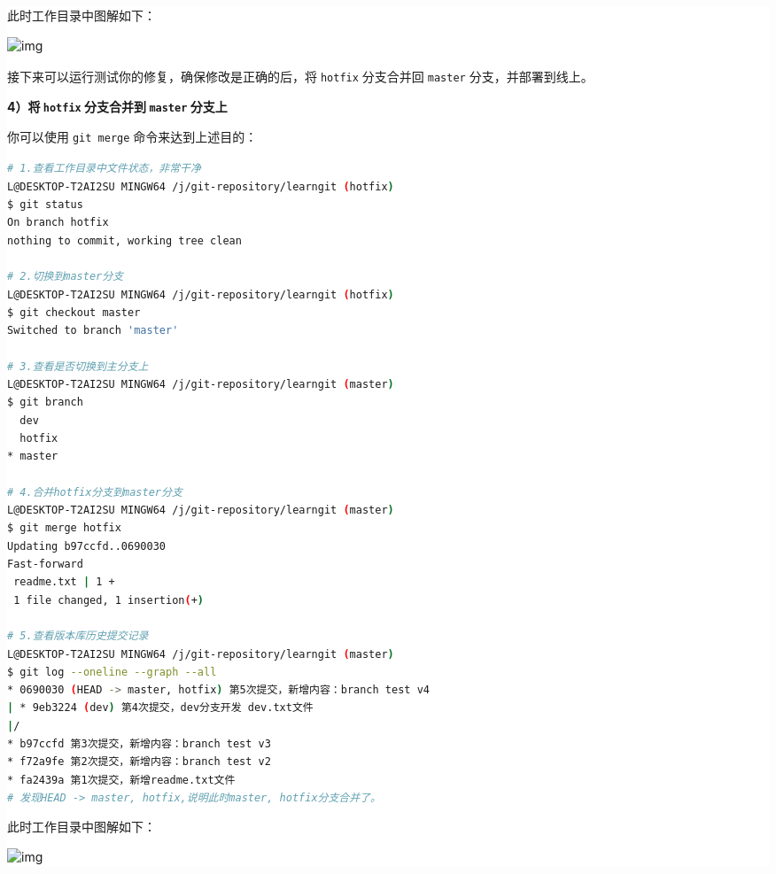此时工作目录中图解如下：

![img](https://upload-images.jianshu.io/upload_images/2495229-d3a7606aaf8a81cc.png?imageMogr2/auto-orient/strip|imageView2/2/w/801/format/webp)

接下来可以运行测试你的修复，确保修改是正确的后，将 `hotfix` 分支合并回 `master` 分支，并部署到线上。

**4）将 `hotfix` 分支合并到 `master` 分支上**

你可以使用 `git merge` 命令来达到上述目的：



```bash
# 1.查看工作目录中文件状态，非常干净
L@DESKTOP-T2AI2SU MINGW64 /j/git-repository/learngit (hotfix)
$ git status
On branch hotfix
nothing to commit, working tree clean

# 2.切换到master分支
L@DESKTOP-T2AI2SU MINGW64 /j/git-repository/learngit (hotfix)
$ git checkout master
Switched to branch 'master'

# 3.查看是否切换到主分支上
L@DESKTOP-T2AI2SU MINGW64 /j/git-repository/learngit (master)
$ git branch
  dev
  hotfix
* master

# 4.合并hotfix分支到master分支
L@DESKTOP-T2AI2SU MINGW64 /j/git-repository/learngit (master)
$ git merge hotfix
Updating b97ccfd..0690030
Fast-forward
 readme.txt | 1 +
 1 file changed, 1 insertion(+)

# 5.查看版本库历史提交记录
L@DESKTOP-T2AI2SU MINGW64 /j/git-repository/learngit (master)
$ git log --oneline --graph --all
* 0690030 (HEAD -> master, hotfix) 第5次提交，新增内容：branch test v4
| * 9eb3224 (dev) 第4次提交，dev分支开发 dev.txt文件
|/
* b97ccfd 第3次提交，新增内容：branch test v3
* f72a9fe 第2次提交，新增内容：branch test v2
* fa2439a 第1次提交，新增readme.txt文件
# 发现HEAD -> master, hotfix,说明此时master, hotfix分支合并了。
```

此时工作目录中图解如下：

![img](https://upload-images.jianshu.io/upload_images/2495229-ad3514826f2835c4.png?imageMogr2/auto-orient/strip|imageView2/2/w/796/format/webp)

